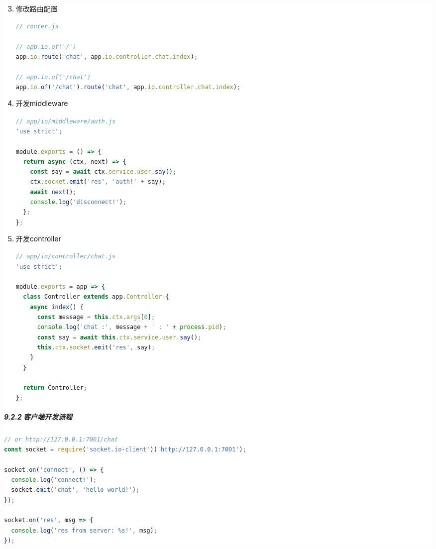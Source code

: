 3. 修改路由配置

   ```js
   // router.js
   
   // app.io.of('/')
   app.io.route('chat', app.io.controller.chat.index);
   
   // app.io.of('/chat')
   app.io.of('/chat').route('chat', app.io.controller.chat.index);
   ```

4. 开发middleware

   ```js
   // app/io/middleware/auth.js
   'use strict';
   
   module.exports = () => {
     return async (ctx, next) => {
       const say = await ctx.service.user.say();
       ctx.socket.emit('res', 'auth!' + say);
       await next();
       console.log('disconnect!');
     };
   };
   ```

5. 开发controller

   ```js
   // app/io/controller/chat.js
   'use strict';
   
   module.exports = app => {
     class Controller extends app.Controller {
       async index() {
         const message = this.ctx.args[0];
         console.log('chat :', message + ' : ' + process.pid);
         const say = await this.ctx.service.user.say();
         this.ctx.socket.emit('res', say);
       }
     }
   
     return Controller;
   };
   ```

##### 9.2.2 客户端开发流程

```js
// or http://127.0.0.1:7001/chat
const socket = require('socket.io-client')('http://127.0.0.1:7001');

socket.on('connect', () => {
  console.log('connect!');
  socket.emit('chat', 'hello world!');
});

socket.on('res', msg => {
  console.log('res from server: %s!', msg);
});
```
